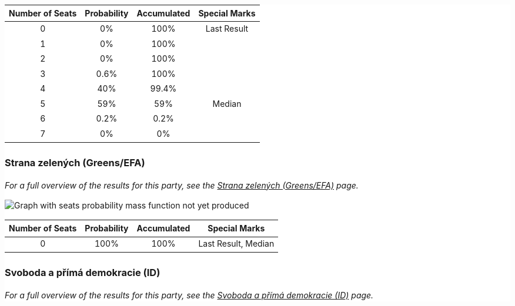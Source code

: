 | Number of Seats | Probability | Accumulated | Special Marks |
|:---------------:|:-----------:|:-----------:|:-------------:|
| 0 | 0% | 100% | Last Result |
| 1 | 0% | 100% |  |
| 2 | 0% | 100% |  |
| 3 | 0.6% | 100% |  |
| 4 | 40% | 99.4% |  |
| 5 | 59% | 59% | Median |
| 6 | 0.2% | 0.2% |  |
| 7 | 0% | 0% |  |

### Strana zelených (Greens/EFA)

*For a full overview of the results for this party, see the [Strana zelených (Greens/EFA)](party-stranazelenýchgreensefa.html) page.*

![Graph with seats probability mass function not yet produced](average-2019-10-31-seats-pmf-stranazelenýchgreensefa.png "Seats Probability Mass Function")

| Number of Seats | Probability | Accumulated | Special Marks |
|:---------------:|:-----------:|:-----------:|:-------------:|
| 0 | 100% | 100% | Last Result, Median |

### Svoboda a přímá demokracie (ID)

*For a full overview of the results for this party, see the [Svoboda a přímá demokracie (ID)](party-svobodaapřímádemokracieid.html) page.*
